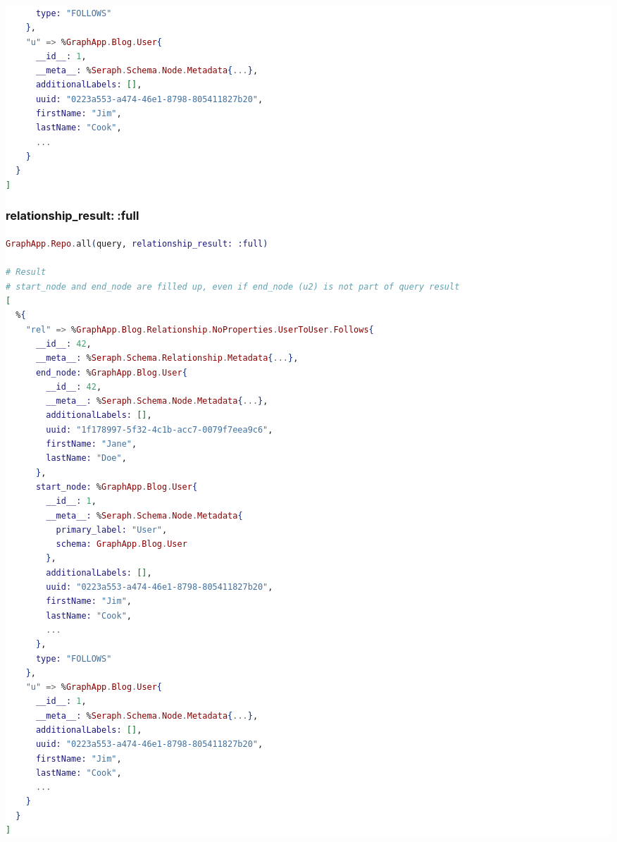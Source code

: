 ```elixir
      type: "FOLLOWS"
    },
    "u" => %GraphApp.Blog.User{
      __id__: 1,
      __meta__: %Seraph.Schema.Node.Metadata{...},
      additionalLabels: [],
      uuid: "0223a553-a474-46e1-8798-805411827b20",
      firstName: "Jim",
      lastName: "Cook",
      ...
    }
  }
]
```

### relationship_result: :full
```elixir
GraphApp.Repo.all(query, relationship_result: :full)

# Result
# start_node and end_node are filled up, even if end_node (u2) is not part of query result
[
  %{
    "rel" => %GraphApp.Blog.Relationship.NoProperties.UserToUser.Follows{
      __id__: 42,
      __meta__: %Seraph.Schema.Relationship.Metadata{...},
      end_node: %GraphApp.Blog.User{
        __id__: 42,
        __meta__: %Seraph.Schema.Node.Metadata{...},
        additionalLabels: [],
        uuid: "1f178997-5f32-4c1b-acc7-0079f7eea9c6",
        firstName: "Jane",
        lastName: "Doe",
      },
      start_node: %GraphApp.Blog.User{
        __id__: 1,
        __meta__: %Seraph.Schema.Node.Metadata{
          primary_label: "User",
          schema: GraphApp.Blog.User
        },
        additionalLabels: [],
        uuid: "0223a553-a474-46e1-8798-805411827b20",
        firstName: "Jim",
        lastName: "Cook",
        ...
      },
      type: "FOLLOWS"
    },
    "u" => %GraphApp.Blog.User{
      __id__: 1,
      __meta__: %Seraph.Schema.Node.Metadata{...},
      additionalLabels: [],
      uuid: "0223a553-a474-46e1-8798-805411827b20",
      firstName: "Jim",
      lastName: "Cook",
      ...
    }
  }
]
```